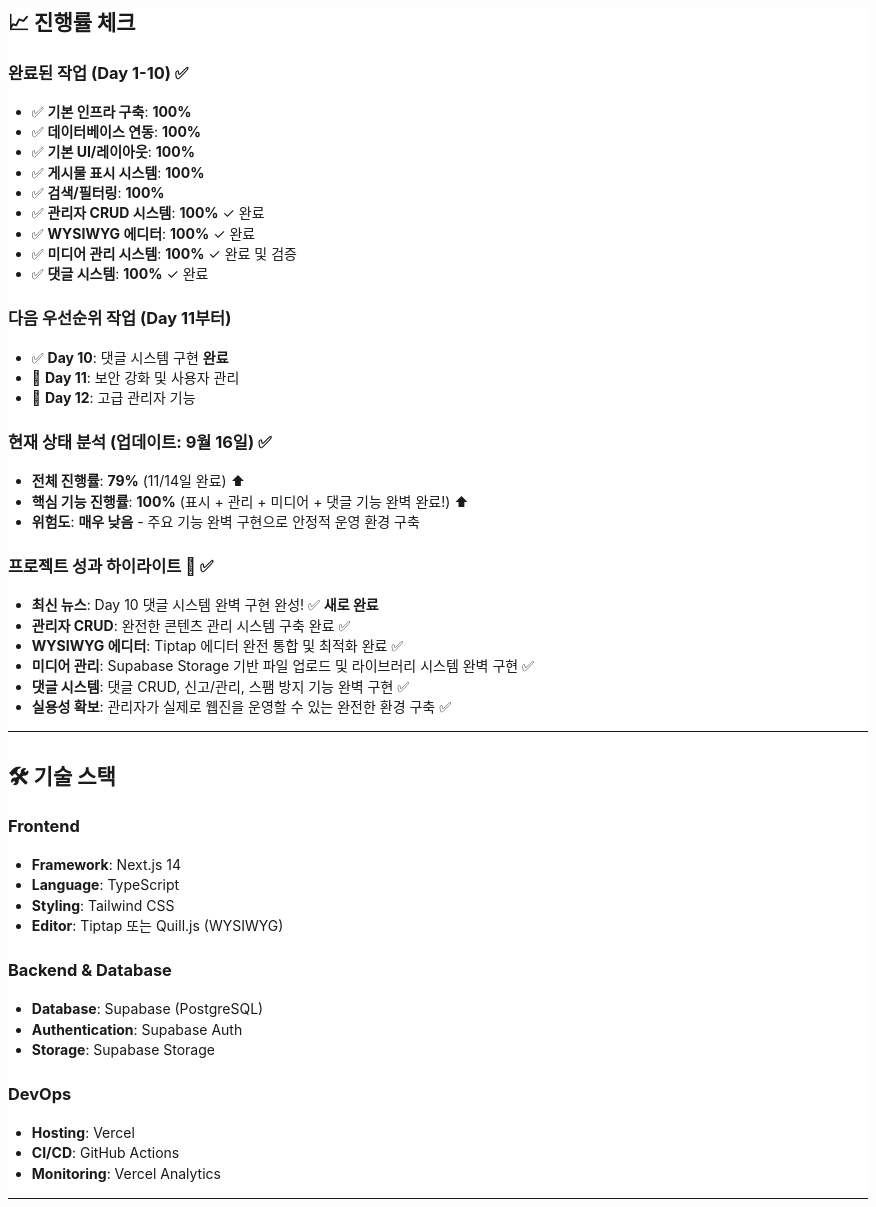 
## 📈 진행률 체크

### 완료된 작업 (Day 1-10) ✅
- ✅ **기본 인프라 구축**: **100%**
- ✅ **데이터베이스 연동**: **100%**  
- ✅ **기본 UI/레이아웃**: **100%**
- ✅ **게시물 표시 시스템**: **100%**
- ✅ **검색/필터링**: **100%**
- ✅ **관리자 CRUD 시스템**: **100%** ✓ 완료
- ✅ **WYSIWYG 에디터**: **100%** ✓ 완료
- ✅ **미디어 관리 시스템**: **100%** ✓ 완료 및 검증
- ✅ **댓글 시스템**: **100%** ✓ 완료

### 다음 우선순위 작업 (Day 11부터)
- ✅ **Day 10**: 댓글 시스템 구현 **완료**
- 🔄 **Day 11**: 보안 강화 및 사용자 관리
- 🔄 **Day 12**: 고급 관리자 기능

### 현재 상태 분석 (업데이트: 9월 16일) ✅
- **전체 진행률**: **79%** (11/14일 완료) ⬆️
- **핵심 기능 진행률**: **100%** (표시 + 관리 + 미디어 + 댓글 기능 완벽 완료!) ⬆️
- **위험도**: **매우 낮음** - 주요 기능 완벽 구현으로 안정적 운영 환경 구축

### 프로젝트 성과 하이라이트 🎉 ✅
- **최신 뉴스**: Day 10 댓글 시스템 완벽 구현 완성! ✅ **새로 완료**
- **관리자 CRUD**: 완전한 콘텐츠 관리 시스템 구축 완료 ✅
- **WYSIWYG 에디터**: Tiptap 에디터 완전 통합 및 최적화 완료 ✅
- **미디어 관리**: Supabase Storage 기반 파일 업로드 및 라이브러리 시스템 완벽 구현 ✅
- **댓글 시스템**: 댓글 CRUD, 신고/관리, 스팸 방지 기능 완벽 구현 ✅
- **실용성 확보**: 관리자가 실제로 웹진을 운영할 수 있는 완전한 환경 구축 ✅

---

## 🛠 기술 스택

### Frontend
- **Framework**: Next.js 14
- **Language**: TypeScript
- **Styling**: Tailwind CSS
- **Editor**: Tiptap 또는 Quill.js (WYSIWYG)

### Backend & Database
- **Database**: Supabase (PostgreSQL)
- **Authentication**: Supabase Auth
- **Storage**: Supabase Storage

### DevOps
- **Hosting**: Vercel
- **CI/CD**: GitHub Actions
- **Monitoring**: Vercel Analytics

---